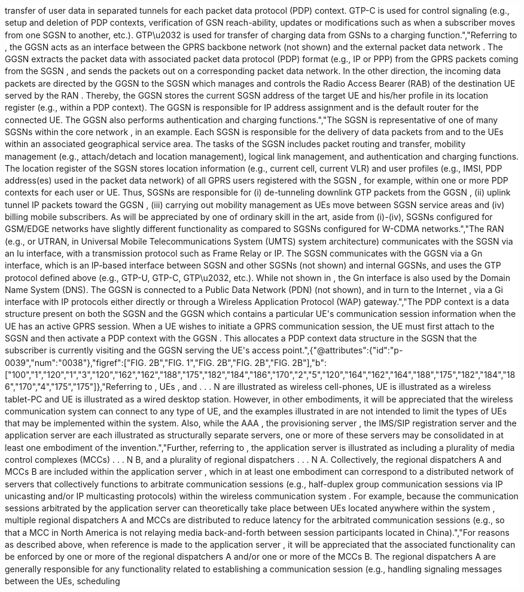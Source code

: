 transfer of user data in separated tunnels for each packet data protocol (PDP) context. GTP-C is used for control signaling (e.g., setup and deletion of PDP contexts, verification of GSN reach-ability, updates or modifications such as when a subscriber moves from one SGSN to another, etc.). GTP\u2032 is used for transfer of charging data from GSNs to a charging function.","Referring to , the GGSN  acts as an interface between the GPRS backbone network (not shown) and the external packet data network . The GGSN  extracts the packet data with associated packet data protocol (PDP) format (e.g., IP or PPP) from the GPRS packets coming from the SGSN , and sends the packets out on a corresponding packet data network. In the other direction, the incoming data packets are directed by the GGSN  to the SGSN  which manages and controls the Radio Access Bearer (RAB) of the destination UE served by the RAN . Thereby, the GGSN  stores the current SGSN address of the target UE and his\/her profile in its location register (e.g., within a PDP context). The GGSN is responsible for IP address assignment and is the default router for the connected UE. The GGSN also performs authentication and charging functions.","The SGSN  is representative of one of many SGSNs within the core network , in an example. Each SGSN is responsible for the delivery of data packets from and to the UEs within an associated geographical service area. The tasks of the SGSN  includes packet routing and transfer, mobility management (e.g., attach\/detach and location management), logical link management, and authentication and charging functions. The location register of the SGSN stores location information (e.g., current cell, current VLR) and user profiles (e.g., IMSI, PDP address(es) used in the packet data network) of all GPRS users registered with the SGSN , for example, within one or more PDP contexts for each user or UE. Thus, SGSNs are responsible for (i) de-tunneling downlink GTP packets from the GGSN , (ii) uplink tunnel IP packets toward the GGSN , (iii) carrying out mobility management as UEs move between SGSN service areas and (iv) billing mobile subscribers. As will be appreciated by one of ordinary skill in the art, aside from (i)-(iv), SGSNs configured for GSM\/EDGE networks have slightly different functionality as compared to SGSNs configured for W-CDMA networks.","The RAN  (e.g., or UTRAN, in Universal Mobile Telecommunications System (UMTS) system architecture) communicates with the SGSN  via an Iu interface, with a transmission protocol such as Frame Relay or IP. The SGSN  communicates with the GGSN  via a Gn interface, which is an IP-based interface between SGSN  and other SGSNs (not shown) and internal GGSNs, and uses the GTP protocol defined above (e.g., GTP-U, GTP-C, GTP\u2032, etc.). While not shown in , the Gn interface is also used by the Domain Name System (DNS). The GGSN  is connected to a Public Data Network (PDN) (not shown), and in turn to the Internet , via a Gi interface with IP protocols either directly or through a Wireless Application Protocol (WAP) gateway.","The PDP context is a data structure present on both the SGSN  and the GGSN  which contains a particular UE's communication session information when the UE has an active GPRS session. When a UE wishes to initiate a GPRS communication session, the UE must first attach to the SGSN  and then activate a PDP context with the GGSN . This allocates a PDP context data structure in the SGSN  that the subscriber is currently visiting and the GGSN  serving the UE's access point.",{"@attributes":{"id":"p-0039","num":"0038"},"figref":["FIG. 2B","FIG. 1","FIG. 2B","FIG. 2B","FIG. 2B"],"b":["100","1","120","1","3","120","162","162","188","175","182","184","186","170","2","5","120","164","162","164","188","175","182","184","186","170","4","175","175"]},"Referring to , UEs ,  and  . . . N are illustrated as wireless cell-phones, UE  is illustrated as a wireless tablet-PC and UE  is illustrated as a wired desktop station. However, in other embodiments, it will be appreciated that the wireless communication system  can connect to any type of UE, and the examples illustrated in  are not intended to limit the types of UEs that may be implemented within the system. Also, while the AAA , the provisioning server , the IMS\/SIP registration server  and the application server  are each illustrated as structurally separate servers, one or more of these servers may be consolidated in at least one embodiment of the invention.","Further, referring to , the application server  is illustrated as including a plurality of media control complexes (MCCs)  . . . N B, and a plurality of regional dispatchers  . . . N A. Collectively, the regional dispatchers A and MCCs B are included within the application server , which in at least one embodiment can correspond to a distributed network of servers that collectively functions to arbitrate communication sessions (e.g., half-duplex group communication sessions via IP unicasting and\/or IP multicasting protocols) within the wireless communication system . For example, because the communication sessions arbitrated by the application server  can theoretically take place between UEs located anywhere within the system , multiple regional dispatchers A and MCCs are distributed to reduce latency for the arbitrated communication sessions (e.g., so that a MCC in North America is not relaying media back-and-forth between session participants located in China).","For reasons as described above, when reference is made to the application server , it will be appreciated that the associated functionality can be enforced by one or more of the regional dispatchers A and\/or one or more of the MCCs B. The regional dispatchers A are generally responsible for any functionality related to establishing a communication session (e.g., handling signaling messages between the UEs, scheduling
